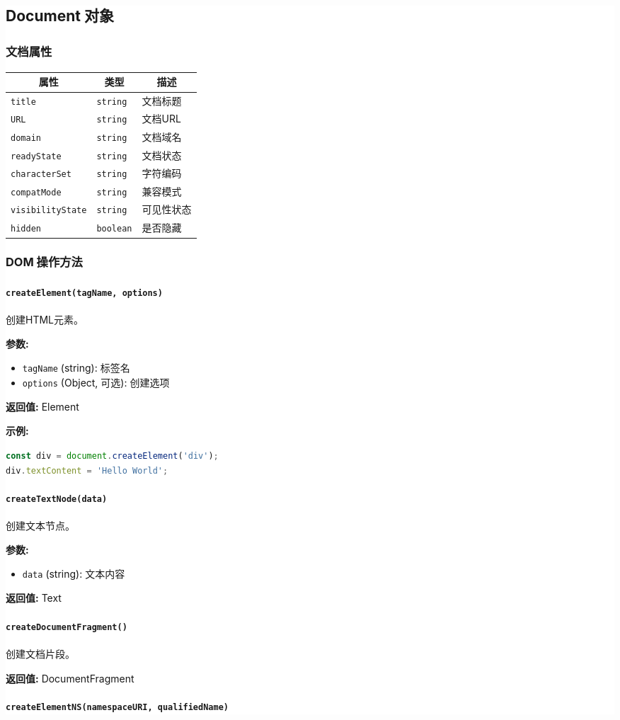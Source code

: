 ## Document 对象

### 文档属性

| 属性 | 类型 | 描述 |
|------|------|------|
| `title` | `string` | 文档标题 |
| `URL` | `string` | 文档URL |
| `domain` | `string` | 文档域名 |
| `readyState` | `string` | 文档状态 |
| `characterSet` | `string` | 字符编码 |
| `compatMode` | `string` | 兼容模式 |
| `visibilityState` | `string` | 可见性状态 |
| `hidden` | `boolean` | 是否隐藏 |

### DOM 操作方法

#### `createElement(tagName, options)`

创建HTML元素。

**参数:**
- `tagName` (string): 标签名
- `options` (Object, 可选): 创建选项

**返回值:** Element

**示例:**
```javascript
const div = document.createElement('div');
div.textContent = 'Hello World';
```

#### `createTextNode(data)`

创建文本节点。

**参数:**
- `data` (string): 文本内容

**返回值:** Text

#### `createDocumentFragment()`

创建文档片段。

**返回值:** DocumentFragment

#### `createElementNS(namespaceURI, qualifiedName)`
